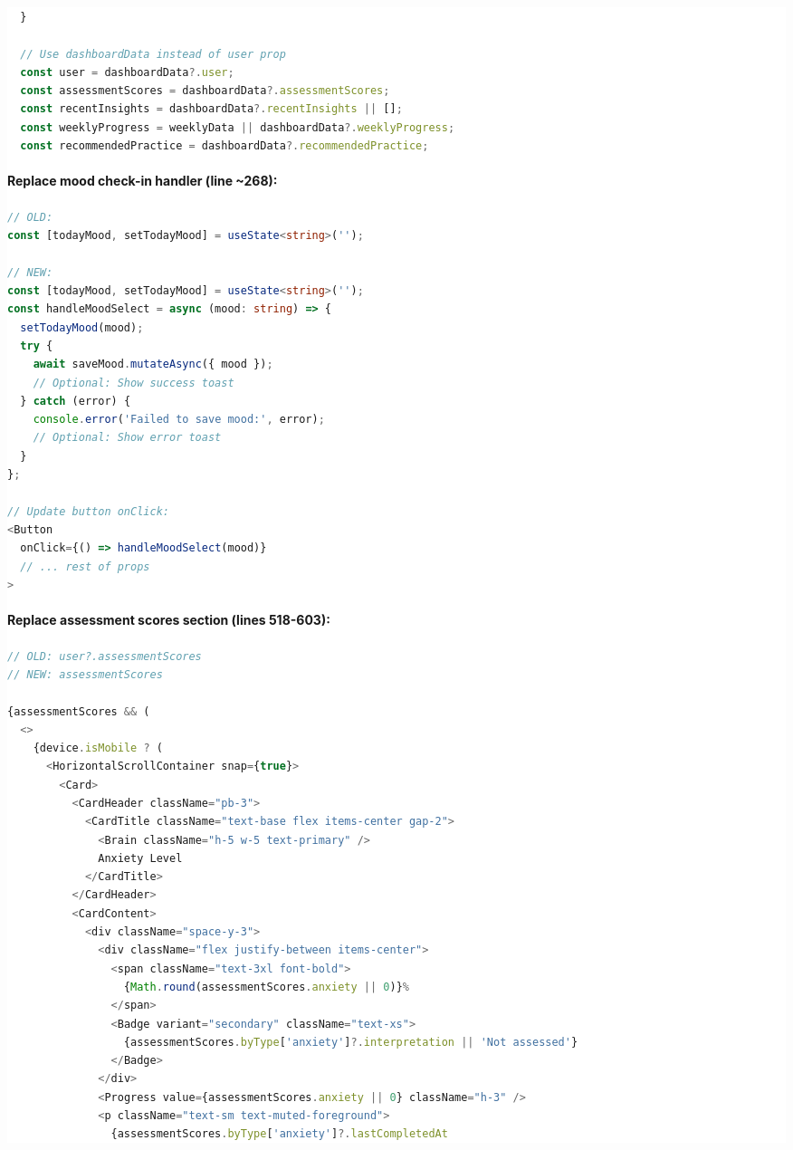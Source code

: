 ```typescript
  }

  // Use dashboardData instead of user prop
  const user = dashboardData?.user;
  const assessmentScores = dashboardData?.assessmentScores;
  const recentInsights = dashboardData?.recentInsights || [];
  const weeklyProgress = weeklyData || dashboardData?.weeklyProgress;
  const recommendedPractice = dashboardData?.recommendedPractice;
```

#### Replace mood check-in handler (line ~268):
```typescript
// OLD:
const [todayMood, setTodayMood] = useState<string>('');

// NEW:
const [todayMood, setTodayMood] = useState<string>('');
const handleMoodSelect = async (mood: string) => {
  setTodayMood(mood);
  try {
    await saveMood.mutateAsync({ mood });
    // Optional: Show success toast
  } catch (error) {
    console.error('Failed to save mood:', error);
    // Optional: Show error toast
  }
};

// Update button onClick:
<Button
  onClick={() => handleMoodSelect(mood)}
  // ... rest of props
>
```

#### Replace assessment scores section (lines 518-603):
```typescript
// OLD: user?.assessmentScores
// NEW: assessmentScores

{assessmentScores && (
  <>
    {device.isMobile ? (
      <HorizontalScrollContainer snap={true}>
        <Card>
          <CardHeader className="pb-3">
            <CardTitle className="text-base flex items-center gap-2">
              <Brain className="h-5 w-5 text-primary" />
              Anxiety Level
            </CardTitle>
          </CardHeader>
          <CardContent>
            <div className="space-y-3">
              <div className="flex justify-between items-center">
                <span className="text-3xl font-bold">
                  {Math.round(assessmentScores.anxiety || 0)}%
                </span>
                <Badge variant="secondary" className="text-xs">
                  {assessmentScores.byType['anxiety']?.interpretation || 'Not assessed'}
                </Badge>
              </div>
              <Progress value={assessmentScores.anxiety || 0} className="h-3" />
              <p className="text-sm text-muted-foreground">
                {assessmentScores.byType['anxiety']?.lastCompletedAt 
```